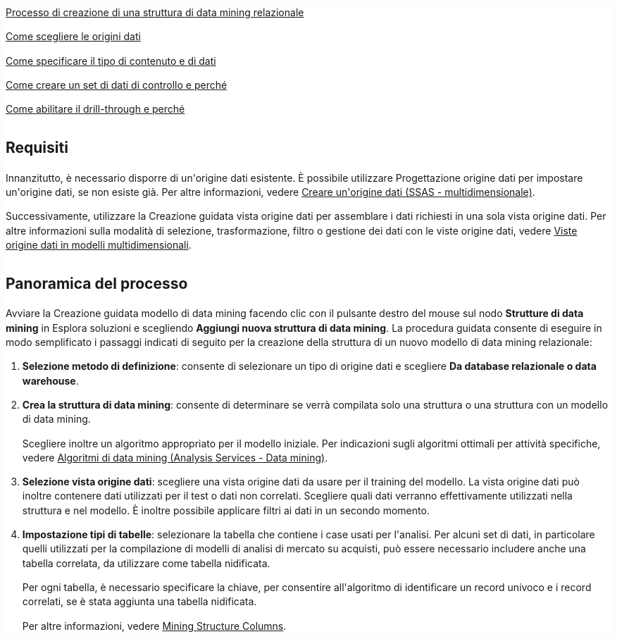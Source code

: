  [Processo di creazione di una struttura di data mining relazionale](#BKMK_Relational_Structure)  
  
 [Come scegliere le origini dati](#BKMK_ChooseRelData)  
  
 [Come specificare il tipo di contenuto e di dati](#bkmk_ContentDataType)  
  
 [Come creare un set di dati di controllo e perché](#bkmk_Holdout)  
  
 [Come abilitare il drill-through e perché](#BKMK_DrillThru)  
  
## <a name="requirements"></a>Requisiti  
 Innanzitutto, è necessario disporre di un'origine dati esistente. È possibile utilizzare Progettazione origine dati per impostare un'origine dati, se non esiste già. Per altre informazioni, vedere [Creare un'origine dati &#40;SSAS - multidimensionale&#41;](../../analysis-services/multidimensional-models/create-a-data-source-ssas-multidimensional.md).  
  
 Successivamente, utilizzare la Creazione guidata vista origine dati per assemblare i dati richiesti in una sola vista origine dati. Per altre informazioni sulla modalità di selezione, trasformazione, filtro o gestione dei dati con le viste origine dati, vedere [Viste origine dati in modelli multidimensionali](../../analysis-services/multidimensional-models/data-source-views-in-multidimensional-models.md).  
  
##  <a name="BKMK_Relational_Structure"></a> Panoramica del processo  
 Avviare la Creazione guidata modello di data mining facendo clic con il pulsante destro del mouse sul nodo **Strutture di data mining** in Esplora soluzioni e scegliendo **Aggiungi nuova struttura di data mining**. La procedura guidata consente di eseguire in modo semplificato i passaggi indicati di seguito per la creazione della struttura di un nuovo modello di data mining relazionale:  
  
1.  **Selezione metodo di definizione**: consente di selezionare un tipo di origine dati e scegliere **Da database relazionale o data warehouse**.  
  
2.  **Crea la struttura di data mining**: consente di determinare se verrà compilata solo una struttura o una struttura con un modello di data mining.  
  
     Scegliere inoltre un algoritmo appropriato per il modello iniziale. Per indicazioni sugli algoritmi ottimali per attività specifiche, vedere [Algoritmi di data mining &#40;Analysis Services - Data mining&#41;](../../analysis-services/data-mining/data-mining-algorithms-analysis-services-data-mining.md).  
  
3.  **Selezione vista origine dati**: scegliere una vista origine dati da usare per il training del modello. La vista origine dati può inoltre contenere dati utilizzati per il test o dati non correlati. Scegliere quali dati verranno effettivamente utilizzati nella struttura e nel modello. È inoltre possibile applicare filtri ai dati in un secondo momento.  
  
4.  **Impostazione tipi di tabelle**: selezionare la tabella che contiene i case usati per l'analisi. Per alcuni set di dati, in particolare quelli utilizzati per la compilazione di modelli di analisi di mercato su acquisti, può essere necessario includere anche una tabella correlata, da utilizzare come tabella nidificata.  
  
     Per ogni tabella, è necessario specificare la chiave, per consentire all'algoritmo di identificare un record univoco e i record correlati, se è stata aggiunta una tabella nidificata.  
  
     Per altre informazioni, vedere [Mining Structure Columns](../../analysis-services/data-mining/mining-structure-columns.md).  
  